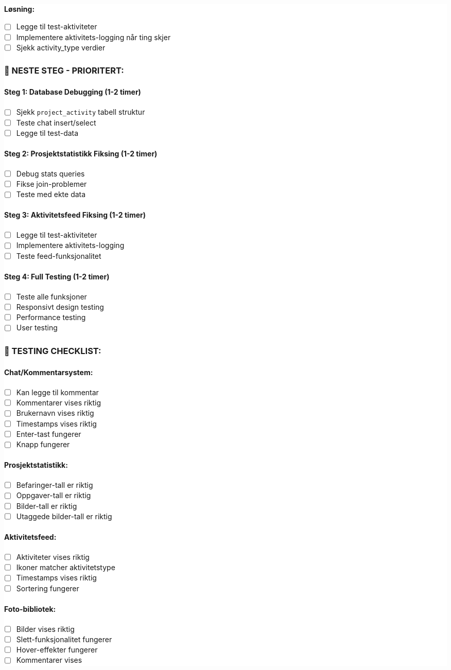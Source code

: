 **Løsning:**
- [ ] Legge til test-aktiviteter
- [ ] Implementere aktivitets-logging når ting skjer
- [ ] Sjekk activity_type verdier

### **🔧 NESTE STEG - PRIORITERT:**

#### **Steg 1: Database Debugging (1-2 timer)**
- [ ] Sjekk `project_activity` tabell struktur
- [ ] Teste chat insert/select
- [ ] Legge til test-data

#### **Steg 2: Prosjektstatistikk Fiksing (1-2 timer)**
- [ ] Debug stats queries
- [ ] Fikse join-problemer
- [ ] Teste med ekte data

#### **Steg 3: Aktivitetsfeed Fiksing (1-2 timer)**
- [ ] Legge til test-aktiviteter
- [ ] Implementere aktivitets-logging
- [ ] Teste feed-funksjonalitet

#### **Steg 4: Full Testing (1-2 timer)**
- [ ] Teste alle funksjoner
- [ ] Responsivt design testing
- [ ] Performance testing
- [ ] User testing

### **📝 TESTING CHECKLIST:**

#### **Chat/Kommentarsystem:**
- [ ] Kan legge til kommentar
- [ ] Kommentarer vises riktig
- [ ] Brukernavn vises riktig
- [ ] Timestamps vises riktig
- [ ] Enter-tast fungerer
- [ ] Knapp fungerer

#### **Prosjektstatistikk:**
- [ ] Befaringer-tall er riktig
- [ ] Oppgaver-tall er riktig
- [ ] Bilder-tall er riktig
- [ ] Utaggede bilder-tall er riktig

#### **Aktivitetsfeed:**
- [ ] Aktiviteter vises riktig
- [ ] Ikoner matcher aktivitetstype
- [ ] Timestamps vises riktig
- [ ] Sortering fungerer

#### **Foto-bibliotek:**
- [ ] Bilder vises riktig
- [ ] Slett-funksjonalitet fungerer
- [ ] Hover-effekter fungerer
- [ ] Kommentarer vises
